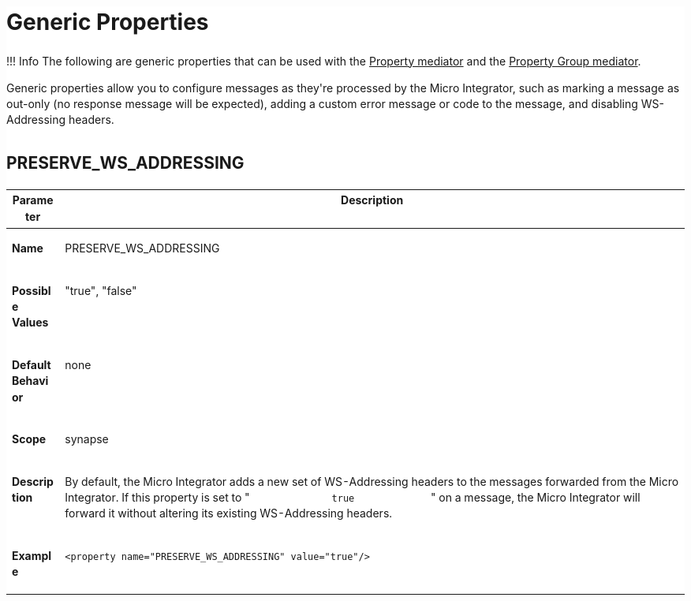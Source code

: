 # Generic Properties

!!! Info
	The following are generic properties that can be used with the [Property mediator](../../../references/mediators/property-Mediator.md) and the [Property Group mediator](../../../references/mediators/property-Group-Mediator.md).

Generic properties allow you to configure messages as they're processed
by the Micro Integrator, such as marking a message as out-only (no response
message will be expected), adding a custom error message or code to the
message, and disabling WS-Addressing headers.

## PRESERVE_WS_ADDRESSING

<table>
	<tr>
		<th>Parameter</th>
		<th>Description</th>
	</tr>
<tbody>
<tr class="odd">
<td><p><strong>Name</strong></p></td>
<td><p>PRESERVE_WS_ADDRESSING</p></td>
</tr>
<tr class="even">
<td><p><strong>Possible Values</strong></p></td>
<td><p>"true", "false"</p></td>
</tr>
<tr class="odd">
<td><p><strong>Default Behavior</strong></p></td>
<td><p>none</p></td>
</tr>
<tr class="even">
<td><p><strong>Scope</strong></p></td>
<td><p>synapse</p></td>
</tr>
<tr class="odd">
<td><p><strong>Description</strong></p></td>
<td><p>By default, the Micro Integrator adds a new set of WS-Addressing headers to the messages forwarded from the Micro Integrator. If this property is set to " <code>              true             </code> " on a message, the Micro Integrator will forward it without altering its existing WS-Addressing headers.</p></td>
</tr>
<tr class="even">
<td><p><strong>Example</strong></p></td>
<td><div class="content-wrapper">
<div class="code panel pdl" style="border-width: 1px;">
<div class="codeContent panelContent pdl">
<div class="sourceCode" id="cb1" data-syntaxhighlighter-params="brush: java; gutter: false; theme: Confluence" data-theme="Confluence" style="brush: java; gutter: false; theme: Confluence"><pre class="sourceCode java"><code class="sourceCode java"><span id="cb1-1"><a href="#cb1-1"></a>&lt;property name=<span class="st">&quot;PRESERVE_WS_ADDRESSING&quot;</span> value=<span class="st">&quot;true&quot;</span>/&gt;</span></code></pre></div>
</div>
</div>
</div></td>
</tr>
</tbody>
</table>
